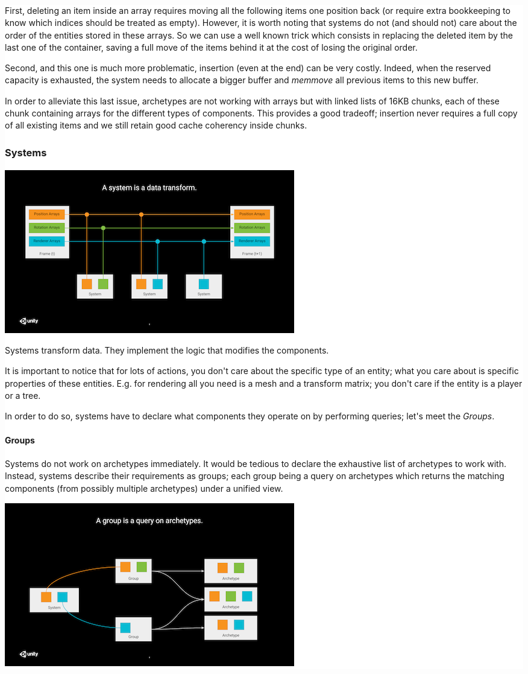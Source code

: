 First, deleting an item inside an array requires moving all the following items one position back (or require extra bookkeeping to know which indices should be treated as empty).
However, it is worth noting that systems do not (and should not) care about the order of the entities stored in these arrays.
So we can use a well known trick which consists in replacing the deleted item by the last one of the container, saving a full move of the items behind it at the cost of losing the original order.

Second, and this one is much more problematic, insertion (even at the end) can be very costly.
Indeed, when the reserved capacity is exhausted, the system needs to allocate a bigger buffer and *memmove* all previous items to this new buffer.

In order to alleviate this last issue, archetypes are not working with arrays but with linked lists of 16KB chunks, each of these chunk containing arrays for the different types of components.
This provides a good tradeoff; insertion never requires a full copy of all existing items and we still retain good cache coherency inside chunks.

### Systems

[![](../../assets/img/blog/ecs_deep_dive/5.png)](../../assets/img/blog/ecs_deep_dive/5b.jpg)

Systems transform data. They implement the logic that modifies the components.

It is important to notice that for lots of actions, you don't care about the specific type of an entity; what you care about is specific properties of these entities.
E.g. for rendering all you need is a mesh and a transform matrix; you don't care if the entity is a player or a tree.

In order to do so, systems have to declare what components they operate on by performing queries; let's meet the *Groups*.

#### Groups

Systems do not work on archetypes immediately. It would be tedious to declare the exhaustive list of archetypes to work with. Instead, systems describe their requirements as groups; each group being a query on archetypes which returns the matching components (from possibly multiple archetypes) under a unified view.

[![](../../assets/img/blog/ecs_deep_dive/6.png)](../../assets/img/blog/ecs_deep_dive/6b.jpg)
